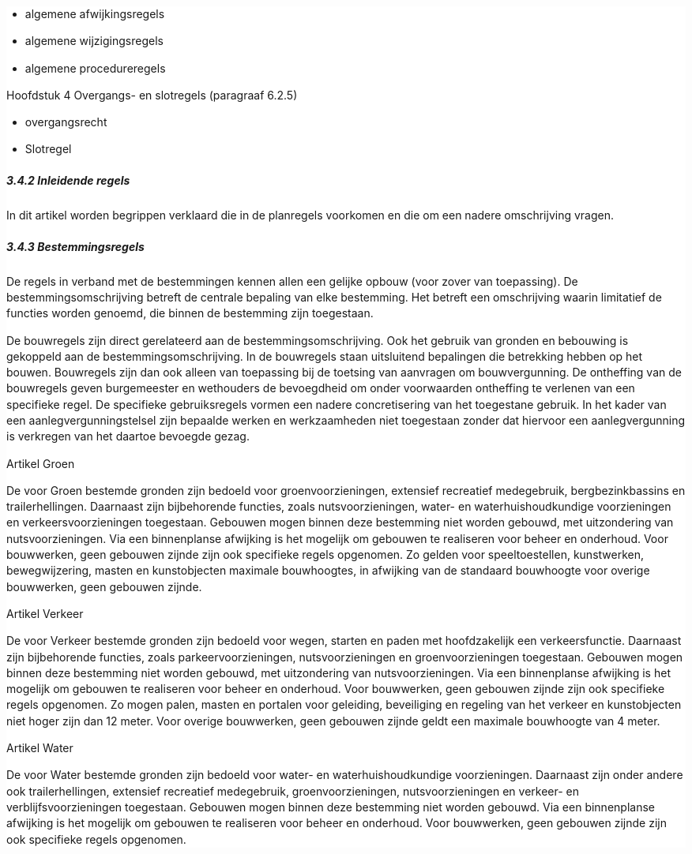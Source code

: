 * algemene afwijkingsregels

* algemene wijzigingsregels

* algemene procedureregels

Hoofdstuk 4 Overgangs\- en slotregels (paragraaf 6\.2\.5)

* overgangsrecht

* Slotregel

##### 3\.4\.2 Inleidende regels

In dit artikel worden begrippen verklaard die in de planregels voorkomen en die om een nadere omschrijving vragen.

##### 3\.4\.3 Bestemmingsregels

De regels in verband met de bestemmingen kennen allen een gelijke opbouw (voor zover van toepassing). De bestemmingsomschrijving betreft de centrale bepaling van elke bestemming. Het betreft een omschrijving waarin limitatief de functies worden genoemd, die binnen de bestemming zijn toegestaan.

De bouwregels zijn direct gerelateerd aan de bestemmingsomschrijving. Ook het gebruik van gronden en bebouwing is gekoppeld aan de bestemmingsomschrijving. In de bouwregels staan uitsluitend bepalingen die betrekking hebben op het bouwen. Bouwregels zijn dan ook alleen van toepassing bij de toetsing van aanvragen om bouwvergunning. De ontheffing van de bouwregels geven burgemeester en wethouders de bevoegdheid om onder voorwaarden ontheffing te verlenen van een specifieke regel. De specifieke gebruiksregels vormen een nadere concretisering van het toegestane gebruik. In het kader van een aanlegvergunningstelsel zijn bepaalde werken en werkzaamheden niet toegestaan zonder dat hiervoor een aanlegvergunning is verkregen van het daartoe bevoegde gezag.

Artikel Groen

De voor Groen bestemde gronden zijn bedoeld voor groenvoorzieningen, extensief recreatief medegebruik, bergbezinkbassins en trailerhellingen. Daarnaast zijn bijbehorende functies, zoals nutsvoorzieningen, water\- en waterhuishoudkundige voorzieningen en verkeersvoorzieningen toegestaan. Gebouwen mogen binnen deze bestemming niet worden gebouwd, met uitzondering van nutsvoorzieningen. Via een binnenplanse afwijking is het mogelijk om gebouwen te realiseren voor beheer en onderhoud. Voor bouwwerken, geen gebouwen zijnde zijn ook specifieke regels opgenomen. Zo gelden voor speeltoestellen, kunstwerken, bewegwijzering, masten en kunstobjecten maximale bouwhoogtes, in afwijking van de standaard bouwhoogte voor overige bouwwerken, geen gebouwen zijnde.

Artikel Verkeer

De voor Verkeer bestemde gronden zijn bedoeld voor wegen, starten en paden met hoofdzakelijk een verkeersfunctie. Daarnaast zijn bijbehorende functies, zoals parkeervoorzieningen, nutsvoorzieningen en groenvoorzieningen toegestaan. Gebouwen mogen binnen deze bestemming niet worden gebouwd, met uitzondering van nutsvoorzieningen. Via een binnenplanse afwijking is het mogelijk om gebouwen te realiseren voor beheer en onderhoud. Voor bouwwerken, geen gebouwen zijnde zijn ook specifieke regels opgenomen. Zo mogen palen, masten en portalen voor geleiding, beveiliging en regeling van het verkeer en kunstobjecten niet hoger zijn dan 12 meter. Voor overige bouwwerken, geen gebouwen zijnde geldt een maximale bouwhoogte van 4 meter.

Artikel Water

De voor Water bestemde gronden zijn bedoeld voor water\- en waterhuishoudkundige voorzieningen. Daarnaast zijn onder andere ook trailerhellingen, extensief recreatief medegebruik, groenvoorzieningen, nutsvoorzieningen en verkeer\- en verblijfsvoorzieningen toegestaan. Gebouwen mogen binnen deze bestemming niet worden gebouwd. Via een binnenplanse afwijking is het mogelijk om gebouwen te realiseren voor beheer en onderhoud. Voor bouwwerken, geen gebouwen zijnde zijn ook specifieke regels opgenomen.
